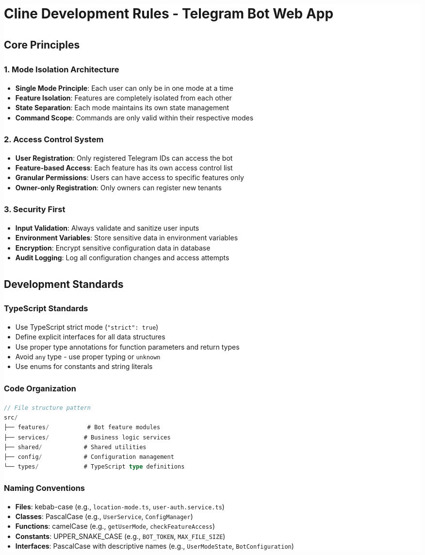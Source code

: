 # Cline Development Rules - Telegram Bot Web App

## Core Principles

### 1. Mode Isolation Architecture
- **Single Mode Principle**: Each user can only be in one mode at a time
- **Feature Isolation**: Features are completely isolated from each other
- **State Separation**: Each mode maintains its own state management
- **Command Scope**: Commands are only valid within their respective modes

### 2. Access Control System
- **User Registration**: Only registered Telegram IDs can access the bot
- **Feature-based Access**: Each feature has its own access control list
- **Granular Permissions**: Users can have access to specific features only
- **Owner-only Registration**: Only owners can register new tenants

### 3. Security First
- **Input Validation**: Always validate and sanitize user inputs
- **Environment Variables**: Store sensitive data in environment variables
- **Encryption**: Encrypt sensitive configuration data in database
- **Audit Logging**: Log all configuration changes and access attempts

## Development Standards

### TypeScript Standards
- Use TypeScript strict mode (`"strict": true`)
- Define explicit interfaces for all data structures
- Use proper type annotations for function parameters and return types
- Avoid `any` type - use proper typing or `unknown`
- Use enums for constants and string literals

### Code Organization
```typescript
// File structure pattern
src/
├── features/           # Bot feature modules
├── services/          # Business logic services
├── shared/            # Shared utilities
├── config/            # Configuration management
└── types/             # TypeScript type definitions
```

### Naming Conventions
- **Files**: kebab-case (e.g., `location-mode.ts`, `user-auth.service.ts`)
- **Classes**: PascalCase (e.g., `UserService`, `ConfigManager`)
- **Functions**: camelCase (e.g., `getUserMode`, `checkFeatureAccess`)
- **Constants**: UPPER_SNAKE_CASE (e.g., `BOT_TOKEN`, `MAX_FILE_SIZE`)
- **Interfaces**: PascalCase with descriptive names (e.g., `UserModeState`, `BotConfiguration`)
